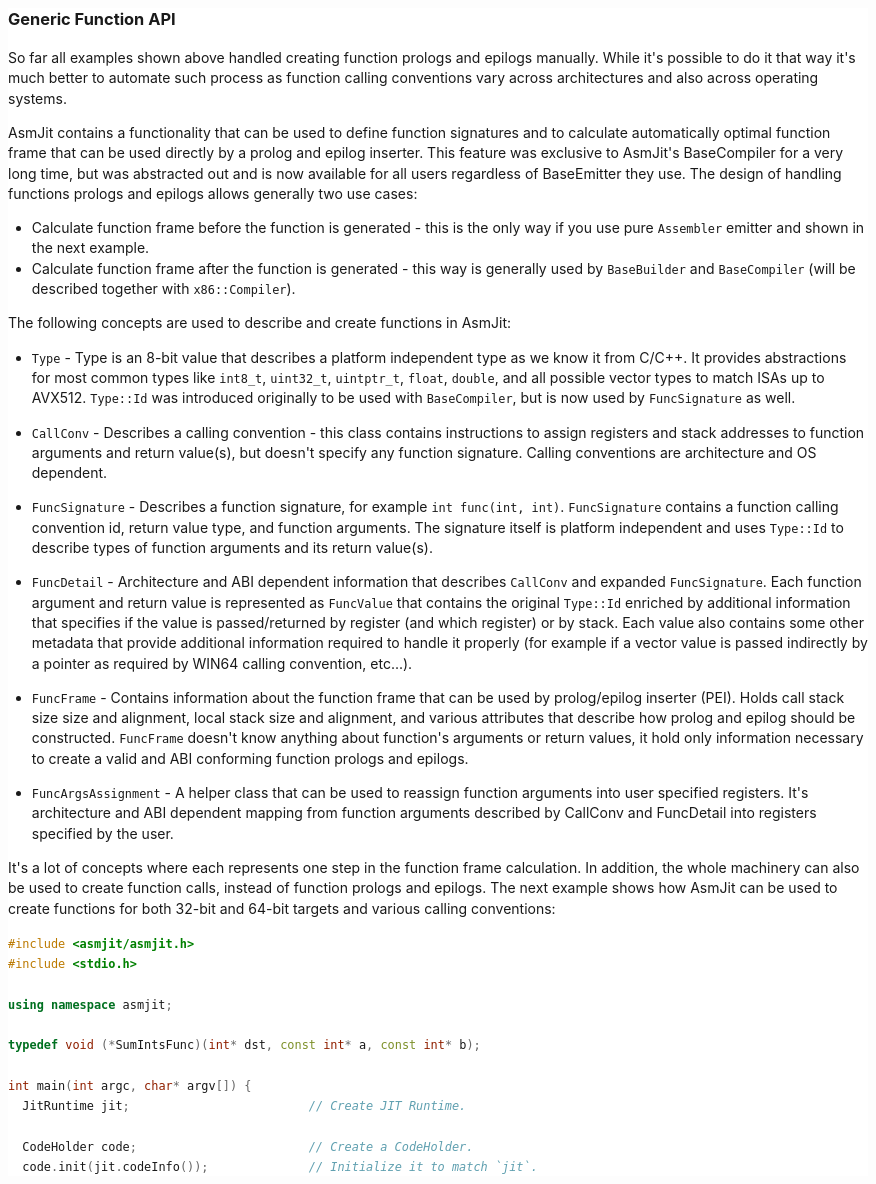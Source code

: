 ### Generic Function API

So far all examples shown above handled creating function prologs and epilogs manually. While it's possible to do it that way it's much better to automate such process as function calling conventions vary across architectures and also across operating systems.

AsmJit contains a functionality that can be used to define function signatures and to calculate automatically optimal function frame that can be used directly by a prolog and epilog inserter. This feature was exclusive to AsmJit's BaseCompiler for a very long time, but was abstracted out and is now available for all users regardless of BaseEmitter they use. The design of handling functions prologs and epilogs allows generally two use cases:

  * Calculate function frame before the function is generated - this is the only way if you use pure `Assembler` emitter and shown in the next example.
  * Calculate function frame after the function is generated - this way is generally used by `BaseBuilder` and `BaseCompiler` (will be described together with `x86::Compiler`).

The following concepts are used to describe and create functions in AsmJit:

  * `Type` - Type is an 8-bit value that describes a platform independent type as we know it from C/C++. It provides abstractions for most common types like `int8_t`, `uint32_t`, `uintptr_t`, `float`, `double`, and all possible vector types to match ISAs up to AVX512. `Type::Id` was introduced originally to be used with `BaseCompiler`, but is now used by `FuncSignature` as well.

  * `CallConv` - Describes a calling convention - this class contains instructions to assign registers and stack addresses to function arguments and return value(s), but doesn't specify any function signature. Calling conventions are architecture and OS dependent.

  * `FuncSignature` - Describes a function signature, for example `int func(int, int)`. `FuncSignature` contains a function calling convention id, return value type, and function arguments. The signature itself is platform independent and uses `Type::Id` to describe types of function arguments and its return value(s).

  * `FuncDetail` - Architecture and ABI dependent information that describes `CallConv` and expanded `FuncSignature`. Each function argument and return value is represented as `FuncValue` that contains the original `Type::Id` enriched by additional information that specifies if the value is passed/returned by register (and which register) or by stack. Each value also contains some other metadata that provide additional information required to handle it properly (for example if a vector value is passed indirectly by a pointer as required by WIN64 calling convention, etc...).

  * `FuncFrame` - Contains information about the function frame that can be used by prolog/epilog inserter (PEI). Holds call stack size size and alignment, local stack size and alignment, and various attributes that describe how prolog and epilog should be constructed. `FuncFrame` doesn't know anything about function's arguments or return values, it hold only information necessary to create a valid and ABI conforming function prologs and epilogs.

  * `FuncArgsAssignment` - A helper class that can be used to reassign function arguments into user specified registers. It's architecture and ABI dependent mapping from function arguments described by CallConv and FuncDetail into registers specified by the user.

It's a lot of concepts where each represents one step in the function frame calculation. In addition, the whole machinery can also be used to create function calls, instead of function prologs and epilogs. The next example shows how AsmJit can be used to create functions for both 32-bit and 64-bit targets and various calling conventions:

```c++
#include <asmjit/asmjit.h>
#include <stdio.h>

using namespace asmjit;

typedef void (*SumIntsFunc)(int* dst, const int* a, const int* b);

int main(int argc, char* argv[]) {
  JitRuntime jit;                         // Create JIT Runtime.

  CodeHolder code;                        // Create a CodeHolder.
  code.init(jit.codeInfo());              // Initialize it to match `jit`.
```